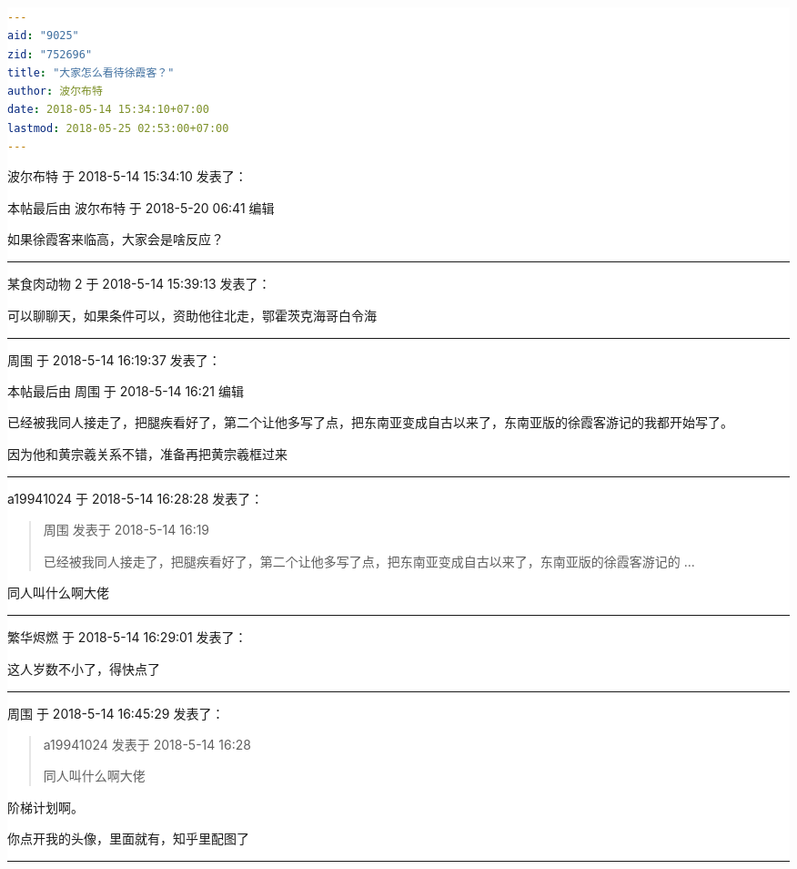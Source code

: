 ```yaml
---
aid: "9025"
zid: "752696"
title: "大家怎么看待徐霞客？"
author: 波尔布特
date: 2018-05-14 15:34:10+07:00
lastmod: 2018-05-25 02:53:00+07:00
---
```


波尔布特 于 2018-5-14 15:34:10 发表了：

本帖最后由 波尔布特 于 2018-5-20 06:41 编辑

如果徐霞客来临高，大家会是啥反应？

---

某食肉动物 2 于 2018-5-14 15:39:13 发表了：

可以聊聊天，如果条件可以，资助他往北走，鄂霍茨克海哥白令海

---

周围 于 2018-5-14 16:19:37 发表了：

本帖最后由 周围 于 2018-5-14 16:21 编辑

已经被我同人接走了，把腿疾看好了，第二个让他多写了点，把东南亚变成自古以来了，东南亚版的徐霞客游记的我都开始写了。

因为他和黄宗羲关系不错，准备再把黄宗羲框过来

---

a19941024 于 2018-5-14 16:28:28 发表了：

> 周围 发表于 2018-5-14 16:19
>
> 已经被我同人接走了，把腿疾看好了，第二个让他多写了点，把东南亚变成自古以来了，东南亚版的徐霞客游记的 ...

同人叫什么啊大佬

---

繁华烬燃 于 2018-5-14 16:29:01 发表了：

这人岁数不小了，得快点了

---

周围 于 2018-5-14 16:45:29 发表了：

> a19941024 发表于 2018-5-14 16:28
>
> 同人叫什么啊大佬

阶梯计划啊。

你点开我的头像，里面就有，知乎里配图了

---